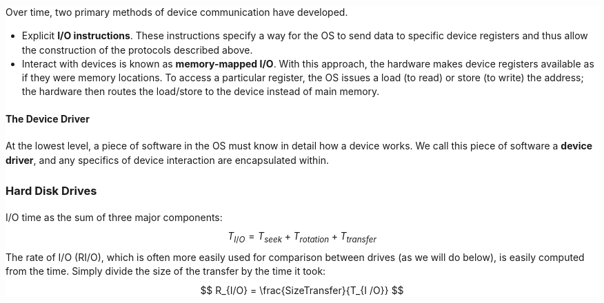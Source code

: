 Over time, two primary methods of device communication have developed. 

- Explicit **I/O instructions**. These instructions specify a way for the OS to send data to specific device registers and thus allow the construction of the protocols described above.
- Interact with devices is known as **memory-mapped I/O**. With this approach, the hardware makes device registers available as if they were memory locations. To access a particular register, the OS issues a load (to read) or store (to write) the address; the hardware then routes the load/store to the device instead of main memory.

#### The Device Driver

At the lowest level, a piece of software in the OS must know in detail how a device works. We call this piece of software a **device driver**, and any specifics of device interaction are encapsulated within.

### Hard Disk Drives

I/O time as the sum of three major components:
$$
T_{I/O} = T_{seek} + T_{rotation} + T_{transfer}
$$
The rate of I/O (RI/O), which is often more easily used for comparison between drives (as we will do below), is easily computed from the time. Simply divide the size of the transfer by the time it took:
$$
R_{I/O} = \frac{SizeTransfer}{T_{I /O}}
$$
